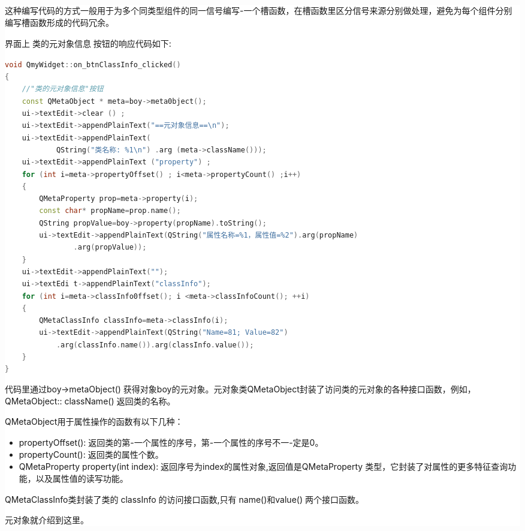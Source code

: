 这种编写代码的方式一般用于为多个同类型组件的同一信号编写-一个槽函数，在槽函数里区分信号来源分别做处理，避免为每个组件分别编写槽函数形成的代码冗余。

界面上 类的元对象信息 按钮的响应代码如下:
```cpp
void QmyWidget::on_btnClassInfo_clicked()
{
	//"类的元对象信息"按钮
	const QMetaObject * meta=boy->meta0bject();
	ui->textEdit->clear () ;
	ui->textEdit->appendPlainText("==元对象信息==\n");
	ui->textEdit->appendPlainText(
			QString("类名称: %1\n") .arg (meta->className()));
	ui->textEdit->appendPlainText ("property") ;
	for (int i=meta->propertyOffset() ; i<meta->propertyCount() ;i++)
	{
		QMetaProperty prop=meta->property(i);
		const char* propName=prop.name();
		QString propValue=boy->property(propName).toString();
		ui->textEdit->appendPlainText(QString("属性名称=%1，属性值=%2").arg(propName)
				.arg(propValue));
	}
	ui->textEdit->appendPlainText("");
	ui->textEdi t->appendPlainText("classInfo");
	for (int i=meta->classInfo0ffset(); i <meta->classInfoCount(); ++i)
	{
		QMetaClassInfo classInfo=meta->classInfo(i);
		ui->textEdit->appendPlainText(QString("Name=81; Value=82")
			.arg(classInfo.name()).arg(classInfo.value());
	}
}
```
代码里通过boy->metaObject() 获得对象boy的元对象。元对象类QMetaObject封装了访问类的元对象的各种接口函数，例如，QMetaObject:: className() 返回类的名称。

QMetaObject用于属性操作的函数有以下几种：
- propertyOffset(): 返回类的第-一个属性的序号，第-一个属性的序号不一-定是0。
- propertyCount(): 返回类的属性个数。
- QMetaProperty property(int index): 返回序号为index的属性对象,返回值是QMetaProperty 类型，它封装了对属性的更多特征查询功能，以及属性值的读写功能。

 QMetaClassInfo类封装了类的 classInfo 的访问接口函数,只有 name()和value() 两个接口函数。

元对象就介绍到这里。

